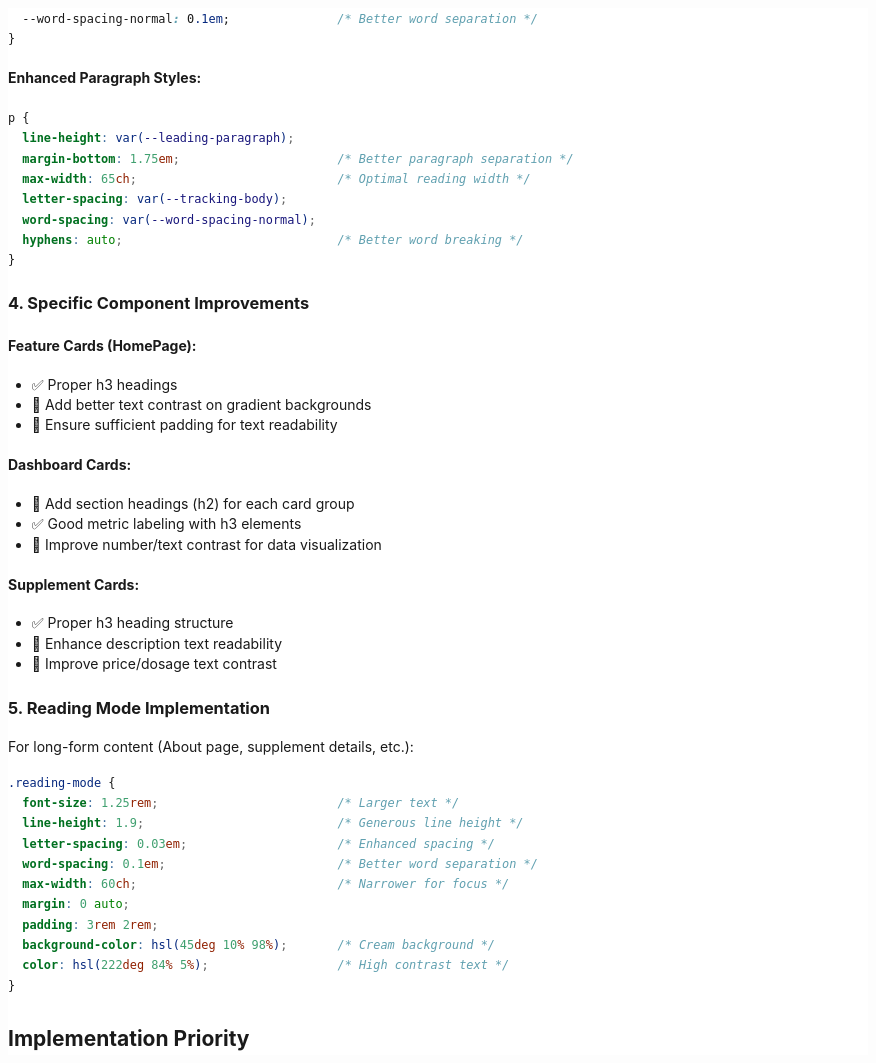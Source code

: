 ```css
  --word-spacing-normal: 0.1em;               /* Better word separation */
}
```

#### **Enhanced Paragraph Styles:**
```css
p {
  line-height: var(--leading-paragraph);
  margin-bottom: 1.75em;                      /* Better paragraph separation */
  max-width: 65ch;                            /* Optimal reading width */
  letter-spacing: var(--tracking-body);
  word-spacing: var(--word-spacing-normal);
  hyphens: auto;                              /* Better word breaking */
}
```

### 4. **Specific Component Improvements**

#### **Feature Cards (HomePage):**
- ✅ Proper h3 headings
- 🔧 Add better text contrast on gradient backgrounds
- 🔧 Ensure sufficient padding for text readability

#### **Dashboard Cards:**
- 🔧 Add section headings (h2) for each card group
- ✅ Good metric labeling with h3 elements
- 🔧 Improve number/text contrast for data visualization

#### **Supplement Cards:**
- ✅ Proper h3 heading structure
- 🔧 Enhance description text readability
- 🔧 Improve price/dosage text contrast

### 5. **Reading Mode Implementation**

For long-form content (About page, supplement details, etc.):

```css
.reading-mode {
  font-size: 1.25rem;                         /* Larger text */
  line-height: 1.9;                           /* Generous line height */
  letter-spacing: 0.03em;                     /* Enhanced spacing */
  word-spacing: 0.1em;                        /* Better word separation */
  max-width: 60ch;                            /* Narrower for focus */
  margin: 0 auto;
  padding: 3rem 2rem;
  background-color: hsl(45deg 10% 98%);       /* Cream background */
  color: hsl(222deg 84% 5%);                  /* High contrast text */
}
```

## Implementation Priority
